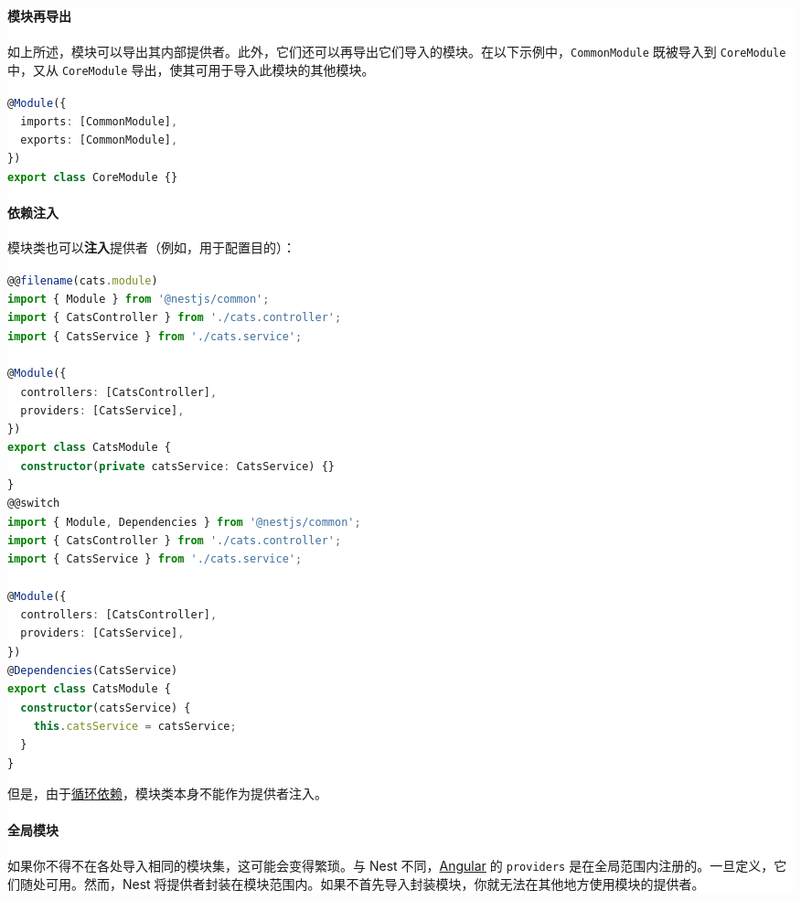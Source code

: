 <app-banner-devtools></app-banner-devtools>

#### 模块再导出

如上所述，模块可以导出其内部提供者。此外，它们还可以再导出它们导入的模块。在以下示例中，`CommonModule` 既被导入到 `CoreModule` 中，又从 `CoreModule` 导出，使其可用于导入此模块的其他模块。

```typescript
@Module({
  imports: [CommonModule],
  exports: [CommonModule],
})
export class CoreModule {}
```

#### 依赖注入

模块类也可以**注入**提供者（例如，用于配置目的）：

```typescript
@@filename(cats.module)
import { Module } from '@nestjs/common';
import { CatsController } from './cats.controller';
import { CatsService } from './cats.service';

@Module({
  controllers: [CatsController],
  providers: [CatsService],
})
export class CatsModule {
  constructor(private catsService: CatsService) {}
}
@@switch
import { Module, Dependencies } from '@nestjs/common';
import { CatsController } from './cats.controller';
import { CatsService } from './cats.service';

@Module({
  controllers: [CatsController],
  providers: [CatsService],
})
@Dependencies(CatsService)
export class CatsModule {
  constructor(catsService) {
    this.catsService = catsService;
  }
}
```

但是，由于[循环依赖](/fundamentals/circular-dependency)，模块类本身不能作为提供者注入。

#### 全局模块

如果你不得不在各处导入相同的模块集，这可能会变得繁琐。与 Nest 不同，[Angular](https://angular.dev) 的 `providers` 是在全局范围内注册的。一旦定义，它们随处可用。然而，Nest 将提供者封装在模块范围内。如果不首先导入封装模块，你就无法在其他地方使用模块的提供者。
